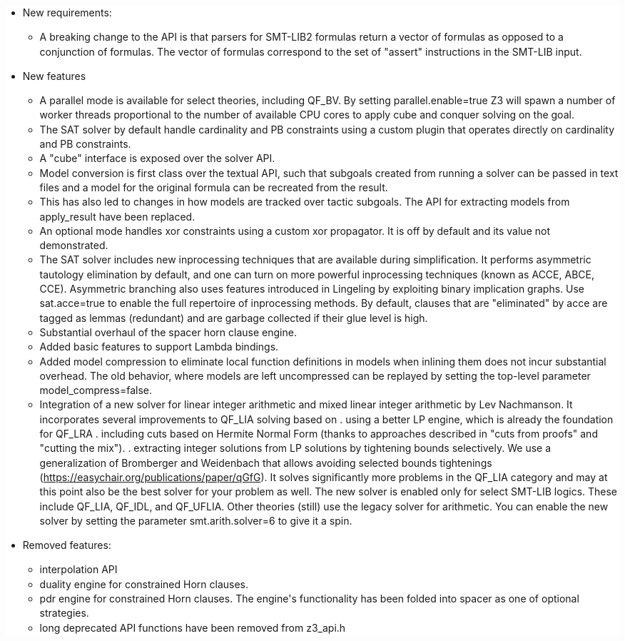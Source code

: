- New requirements:
  - A breaking change to the API is that parsers for SMT-LIB2 formulas return a vector of 
    formulas as opposed to a conjunction of formulas. The vector of formulas correspond to 
    the set of "assert" instructions in the SMT-LIB input.

- New features
   - A parallel mode is available for select theories, including QF_BV. 
     By setting parallel.enable=true Z3 will spawn a number of worker threads proportional to the 
     number of available CPU cores to apply cube and conquer solving on the goal.
   - The SAT solver by default handle cardinality and PB constraints using a custom plugin 
     that operates directly on cardinality and PB constraints.
   - A "cube" interface is exposed over the solver API. 
   - Model conversion is first class over the textual API, such that subgoals created from running a 
     solver can be passed in text files and a model for the original formula can be recreated from the result.
   - This has also led to changes in how models are tracked over tactic subgoals. The API for 
     extracting models from apply_result have been replaced.
   - An optional mode handles xor constraints using a custom xor propagator. 
     It is off by default and its value not demonstrated.
   - The SAT solver includes new inprocessing techniques that are available during simplification.
     It performs asymmetric tautology elimination by default, and one can turn on more powerful inprocessing techniques 
     (known as ACCE, ABCE, CCE). Asymmetric branching also uses features introduced in Lingeling by exploiting binary implication graphs.
     Use sat.acce=true to enable the full repertoire of inprocessing methods. By default, clauses that are "eliminated" by acce are tagged
     as lemmas (redundant) and are garbage collected if their glue level is high.
   - Substantial overhaul of the spacer horn clause engine.
   - Added basic features to support Lambda bindings.
   - Added model compression to eliminate local function definitions in models when
     inlining them does not incur substantial overhead. The old behavior, where models are left
     uncompressed can be replayed by setting the top-level parameter model_compress=false.
   - Integration of a new solver for linear integer arithmetic and mixed linear integer arithmetic by Lev Nachmanson.
     It incorporates several improvements to QF_LIA solving based on
     . using a better LP engine, which is already the foundation for QF_LRA
     . including cuts based on Hermite Normal Form (thanks to approaches described 
       in "cuts from proofs" and "cutting the mix").
     . extracting integer solutions from LP solutions by tightening bounds selectively.
       We use a generalization of Bromberger and Weidenbach that allows avoiding selected
       bounds tightenings (https://easychair.org/publications/paper/qGfG).
     It solves significantly more problems in the QF_LIA category and may at this point also 
     be the best solver for your problem as well.
     The new solver is enabled only for select SMT-LIB logics. These include QF_LIA, QF_IDL, and QF_UFLIA.
     Other theories (still) use the legacy solver for arithmetic. You can enable the new solver by setting
     the parameter smt.arith.solver=6 to give it a spin.


- Removed features:
  - interpolation API
  - duality engine for constrained Horn clauses.
  - pdr engine for constrained Horn clauses. The engine's functionality has been 
    folded into spacer as one of optional strategies.
  - long deprecated API functions have been removed from z3_api.h
  